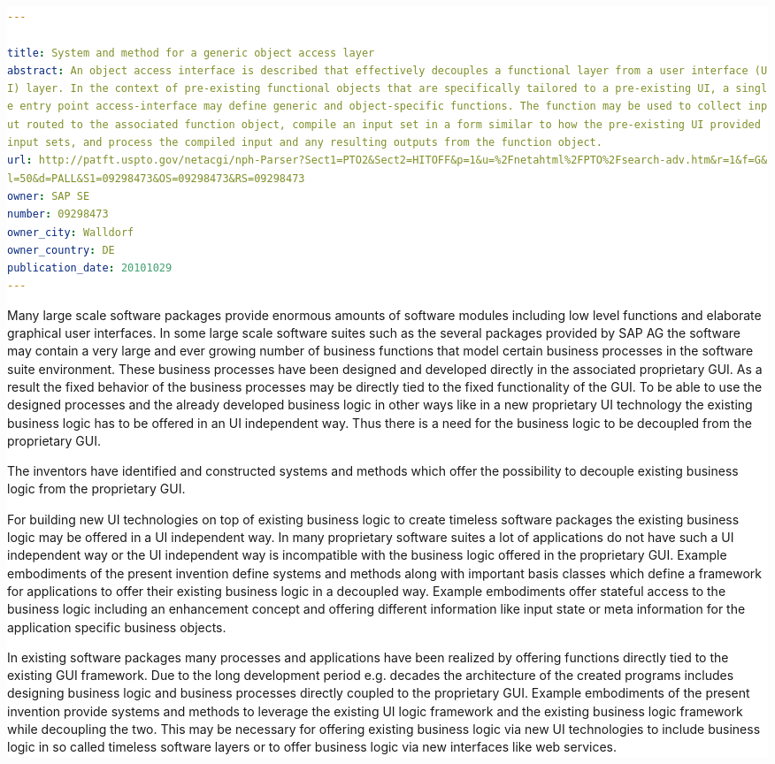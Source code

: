 ```yaml
---

title: System and method for a generic object access layer
abstract: An object access interface is described that effectively decouples a functional layer from a user interface (UI) layer. In the context of pre-existing functional objects that are specifically tailored to a pre-existing UI, a single entry point access-interface may define generic and object-specific functions. The function may be used to collect input routed to the associated function object, compile an input set in a form similar to how the pre-existing UI provided input sets, and process the compiled input and any resulting outputs from the function object.
url: http://patft.uspto.gov/netacgi/nph-Parser?Sect1=PTO2&Sect2=HITOFF&p=1&u=%2Fnetahtml%2FPTO%2Fsearch-adv.htm&r=1&f=G&l=50&d=PALL&S1=09298473&OS=09298473&RS=09298473
owner: SAP SE
number: 09298473
owner_city: Walldorf
owner_country: DE
publication_date: 20101029
---
```

Many large scale software packages provide enormous amounts of software modules including low level functions and elaborate graphical user interfaces. In some large scale software suites such as the several packages provided by SAP AG the software may contain a very large and ever growing number of business functions that model certain business processes in the software suite environment. These business processes have been designed and developed directly in the associated proprietary GUI. As a result the fixed behavior of the business processes may be directly tied to the fixed functionality of the GUI. To be able to use the designed processes and the already developed business logic in other ways like in a new proprietary UI technology the existing business logic has to be offered in an UI independent way. Thus there is a need for the business logic to be decoupled from the proprietary GUI.

The inventors have identified and constructed systems and methods which offer the possibility to decouple existing business logic from the proprietary GUI.

For building new UI technologies on top of existing business logic to create timeless software packages the existing business logic may be offered in a UI independent way. In many proprietary software suites a lot of applications do not have such a UI independent way or the UI independent way is incompatible with the business logic offered in the proprietary GUI. Example embodiments of the present invention define systems and methods along with important basis classes which define a framework for applications to offer their existing business logic in a decoupled way. Example embodiments offer stateful access to the business logic including an enhancement concept and offering different information like input state or meta information for the application specific business objects.

In existing software packages many processes and applications have been realized by offering functions directly tied to the existing GUI framework. Due to the long development period e.g. decades the architecture of the created programs includes designing business logic and business processes directly coupled to the proprietary GUI. Example embodiments of the present invention provide systems and methods to leverage the existing UI logic framework and the existing business logic framework while decoupling the two. This may be necessary for offering existing business logic via new UI technologies to include business logic in so called timeless software layers or to offer business logic via new interfaces like web services.
